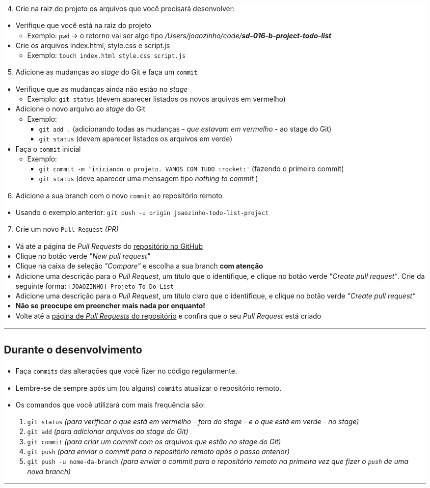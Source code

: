 4. Crie na raiz do projeto os arquivos que você precisará desenvolver:
  * Verifique que você está na raiz do projeto
    * Exemplo: `pwd` -> o retorno vai ser algo tipo _/Users/joaozinho/code/**sd-016-b-project-todo-list**_
  * Crie os arquivos index.html, style.css e script.js
    * Exemplo: `touch index.html style.css script.js`

5. Adicione as mudanças ao _stage_ do Git e faça um `commit`
  * Verifique que as mudanças ainda não estão no _stage_
    * Exemplo: `git status` (devem aparecer listados os novos arquivos em vermelho)
  * Adicione o novo arquivo ao _stage_ do Git
      * Exemplo:
        * `git add .` (adicionando todas as mudanças - _que estavam em vermelho_ - ao stage do Git)
        * `git status` (devem aparecer listados os arquivos em verde)
  * Faça o `commit` inicial
      * Exemplo:
        * `git commit -m 'iniciando o projeto. VAMOS COM TUDO :rocket:'` (fazendo o primeiro commit)
        * `git status` (deve aparecer uma mensagem tipo _nothing to commit_ )

6. Adicione a sua branch com o novo `commit` ao repositório remoto
  * Usando o exemplo anterior: `git push -u origin joaozinho-todo-list-project`

7. Crie um novo `Pull Request` _(PR)_
  * Vá até a página de _Pull Requests_ do [repositório no GitHub](https://github.com/tryber/sd-016-b-project-todo-list/pulls)
  * Clique no botão verde _"New pull request"_
  * Clique na caixa de seleção _"Compare"_ e escolha a sua branch **com atenção**
  * Adicione uma descrição para o _Pull Request_, um título que o identifique, e clique no botão verde _"Create pull request"_. Crie da seguinte forma: `[JOAOZINHO] Projeto To Do List`
  * Adicione uma descrição para o _Pull Request_, um título claro que o identifique, e clique no botão verde _"Create pull request"_
  * **Não se preocupe em preencher mais nada por enquanto!**
  * Volte até a [página de _Pull Requests_ do repositório](https://github.com/tryber/sd-016-b-project-todo-list/pulls) e confira que o seu _Pull Request_ está criado

---

## Durante o desenvolvimento

* Faça `commits` das alterações que você fizer no código regularmente.

* Lembre-se de sempre após um (ou alguns) `commits` atualizar o repositório remoto.

* Os comandos que você utilizará com mais frequência são:
  1. `git status` _(para verificar o que está em vermelho - fora do stage - e o que está em verde - no stage)_
  2. `git add` _(para adicionar arquivos ao stage do Git)_
  3. `git commit` _(para criar um commit com os arquivos que estão no stage do Git)_
  4. `git push` _(para enviar o commit para o repositório remoto após o passo anterior)_
  5. `git push -u nome-da-branch` _(para enviar o commit para o repositório remoto na primeira vez que fizer o `push` de uma nova branch)_

---
